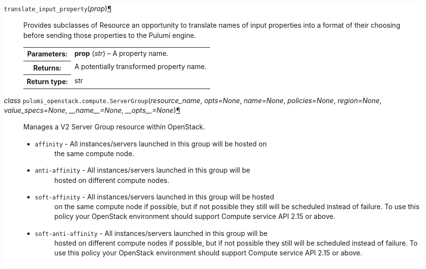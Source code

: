 <dl class="method">
<dt id="pulumi_openstack.compute.SecGroup.translate_input_property">
<code class="descname">translate_input_property</code><span class="sig-paren">(</span><em>prop</em><span class="sig-paren">)</span><a class="headerlink" href="#pulumi_openstack.compute.SecGroup.translate_input_property" title="Permalink to this definition">¶</a></dt>
<dd><p>Provides subclasses of Resource an opportunity to translate names of input properties into
a format of their choosing before sending those properties to the Pulumi engine.</p>
<table class="docutils field-list" frame="void" rules="none">
<col class="field-name" />
<col class="field-body" />
<tbody valign="top">
<tr class="field-odd field"><th class="field-name">Parameters:</th><td class="field-body"><strong>prop</strong> (<em>str</em>) – A property name.</td>
</tr>
<tr class="field-even field"><th class="field-name">Returns:</th><td class="field-body">A potentially transformed property name.</td>
</tr>
<tr class="field-odd field"><th class="field-name">Return type:</th><td class="field-body">str</td>
</tr>
</tbody>
</table>
</dd></dl>

</dd></dl>

<dl class="class">
<dt id="pulumi_openstack.compute.ServerGroup">
<em class="property">class </em><code class="descclassname">pulumi_openstack.compute.</code><code class="descname">ServerGroup</code><span class="sig-paren">(</span><em>resource_name</em>, <em>opts=None</em>, <em>name=None</em>, <em>policies=None</em>, <em>region=None</em>, <em>value_specs=None</em>, <em>__name__=None</em>, <em>__opts__=None</em><span class="sig-paren">)</span><a class="headerlink" href="#pulumi_openstack.compute.ServerGroup" title="Permalink to this definition">¶</a></dt>
<dd><p>Manages a V2 Server Group resource within OpenStack.</p>
<ul class="simple">
<li><dl class="first docutils">
<dt><code class="docutils literal notranslate"><span class="pre">affinity</span></code> - All instances/servers launched in this group will be hosted on</dt>
<dd>the same compute node.</dd>
</dl>
</li>
<li><dl class="first docutils">
<dt><code class="docutils literal notranslate"><span class="pre">anti-affinity</span></code> - All instances/servers launched in this group will be</dt>
<dd>hosted on different compute nodes.</dd>
</dl>
</li>
<li><dl class="first docutils">
<dt><code class="docutils literal notranslate"><span class="pre">soft-affinity</span></code> - All instances/servers launched in this group will be hosted</dt>
<dd>on the same compute node if possible, but if not possible they
still will be scheduled instead of failure. To use this policy your
OpenStack environment should support Compute service API 2.15 or above.</dd>
</dl>
</li>
<li><dl class="first docutils">
<dt><code class="docutils literal notranslate"><span class="pre">soft-anti-affinity</span></code> - All instances/servers launched in this group will be</dt>
<dd>hosted on different compute nodes if possible, but if not possible they
still will be scheduled instead of failure. To use this policy your
OpenStack environment should support Compute service API 2.15 or above.</dd>
</dl>
</li>
</ul>
<table class="docutils field-list" frame="void" rules="none">